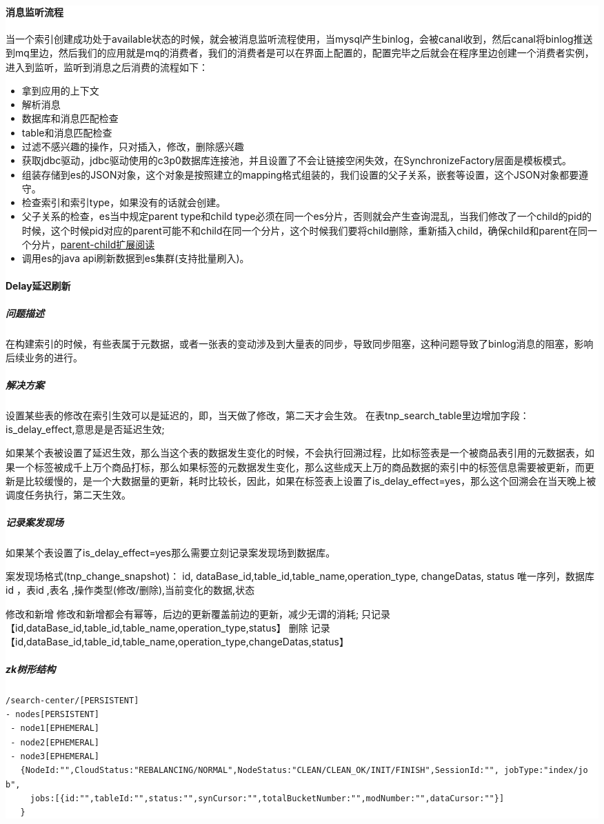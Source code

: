 
#### 消息监听流程

  当一个索引创建成功处于available状态的时候，就会被消息监听流程使用，当mysql产生binlog，会被canal收到，然后canal将binlog推送到mq里边，然后我们的应用就是mq的消费者，我们的消费者是可以在界面上配置的，配置完毕之后就会在程序里边创建一个消费者实例，进入到监听，监听到消息之后消费的流程如下：

  - 拿到应用的上下文
  - 解析消息
  - 数据库和消息匹配检查
  - table和消息匹配检查
  - 过滤不感兴趣的操作，只对插入，修改，删除感兴趣
  - 获取jdbc驱动，jdbc驱动使用的c3p0数据库连接池，并且设置了不会让链接空闲失效，在SynchronizeFactory层面是模板模式。
  - 组装存储到es的JSON对象，这个对象是按照建立的mapping格式组装的，我们设置的父子关系，嵌套等设置，这个JSON对象都要遵守。
  - 检查索引和索引type，如果没有的话就会创建。
  - 父子关系的检查，es当中规定parent type和child type必须在同一个es分片，否则就会产生查询混乱，当我们修改了一个child的pid的时候，这个时候pid对应的parent可能不和child在同一个分片，这个时候我们要将child删除，重新插入child，确保child和parent在同一个分片，[parent-child扩展阅读](https://www.elastic.co/guide/cn/elasticsearch/guide/current/indexing-parent-child.html)
  - 调用es的java api刷新数据到es集群(支持批量刷入)。

#### Delay延迟刷新

##### 问题描述
  在构建索引的时候，有些表属于元数据，或者一张表的变动涉及到大量表的同步，导致同步阻塞，这种问题导致了binlog消息的阻塞，影响后续业务的进行。

##### 解决方案
  设置某些表的修改在索引生效可以是延迟的，即，当天做了修改，第二天才会生效。
  在表tnp_search_table里边增加字段：is_delay_effect,意思是是否延迟生效;

  如果某个表被设置了延迟生效，那么当这个表的数据发生变化的时候，不会执行回溯过程，比如标签表是一个被商品表引用的元数据表，如果一个标签被成千上万个商品打标，那么如果标签的元数据发生变化，那么这些成天上万的商品数据的索引中的标签信息需要被更新，而更新是比较缓慢的，是一个大数据量的更新，耗时比较长，因此，如果在标签表上设置了is_delay_effect=yes，那么这个回溯会在当天晚上被调度任务执行，第二天生效。

##### 记录案发现场
  如果某个表设置了is_delay_effect=yes那么需要立刻记录案发现场到数据库。

  案发现场格式(tnp_change_snapshot)：
  id,      dataBase_id,table_id,table_name,operation_type,   changeDatas, status
  唯一序列，数据库id   ，表id    ,表名      ,操作类型(修改/删除),当前变化的数据,状态

  修改和新增
  修改和新增都会有幂等，后边的更新覆盖前边的更新，减少无谓的消耗;
  只记录【id,dataBase_id,table_id,table_name,operation_type,status】
  删除
  记录【id,dataBase_id,table_id,table_name,operation_type,changeDatas,status】

##### zk树形结构
```
/search-center/[PERSISTENT]
- nodes[PERSISTENT]
 - node1[EPHEMERAL]
 - node2[EPHEMERAL]
 - node3[EPHEMERAL]
   {NodeId:"",CloudStatus:"REBALANCING/NORMAL",NodeStatus:"CLEAN/CLEAN_OK/INIT/FINISH",SessionId:"", jobType:"index/job",
     jobs:[{id:"",tableId:"",status:"",synCursor:"",totalBucketNumber:"",modNumber:"",dataCursor:""}]
   }
```
